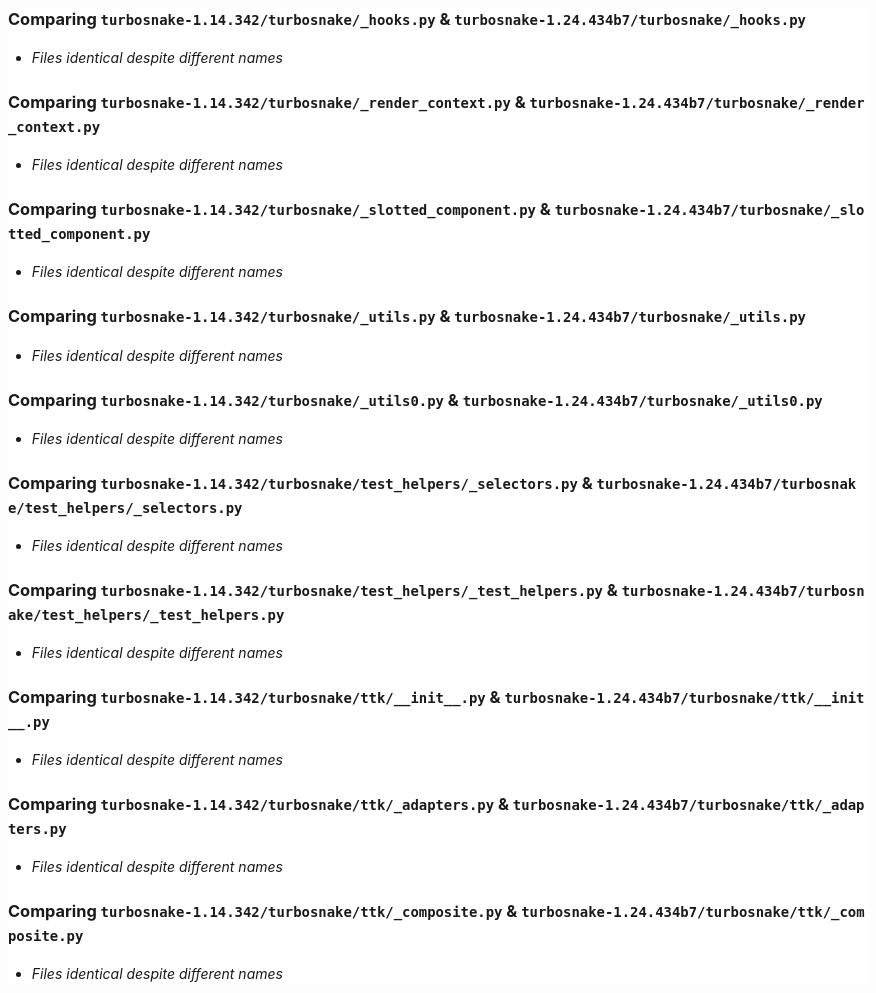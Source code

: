 ### Comparing `turbosnake-1.14.342/turbosnake/_hooks.py` & `turbosnake-1.24.434b7/turbosnake/_hooks.py`

 * *Files identical despite different names*

### Comparing `turbosnake-1.14.342/turbosnake/_render_context.py` & `turbosnake-1.24.434b7/turbosnake/_render_context.py`

 * *Files identical despite different names*

### Comparing `turbosnake-1.14.342/turbosnake/_slotted_component.py` & `turbosnake-1.24.434b7/turbosnake/_slotted_component.py`

 * *Files identical despite different names*

### Comparing `turbosnake-1.14.342/turbosnake/_utils.py` & `turbosnake-1.24.434b7/turbosnake/_utils.py`

 * *Files identical despite different names*

### Comparing `turbosnake-1.14.342/turbosnake/_utils0.py` & `turbosnake-1.24.434b7/turbosnake/_utils0.py`

 * *Files identical despite different names*

### Comparing `turbosnake-1.14.342/turbosnake/test_helpers/_selectors.py` & `turbosnake-1.24.434b7/turbosnake/test_helpers/_selectors.py`

 * *Files identical despite different names*

### Comparing `turbosnake-1.14.342/turbosnake/test_helpers/_test_helpers.py` & `turbosnake-1.24.434b7/turbosnake/test_helpers/_test_helpers.py`

 * *Files identical despite different names*

### Comparing `turbosnake-1.14.342/turbosnake/ttk/__init__.py` & `turbosnake-1.24.434b7/turbosnake/ttk/__init__.py`

 * *Files identical despite different names*

### Comparing `turbosnake-1.14.342/turbosnake/ttk/_adapters.py` & `turbosnake-1.24.434b7/turbosnake/ttk/_adapters.py`

 * *Files identical despite different names*

### Comparing `turbosnake-1.14.342/turbosnake/ttk/_composite.py` & `turbosnake-1.24.434b7/turbosnake/ttk/_composite.py`

 * *Files identical despite different names*
